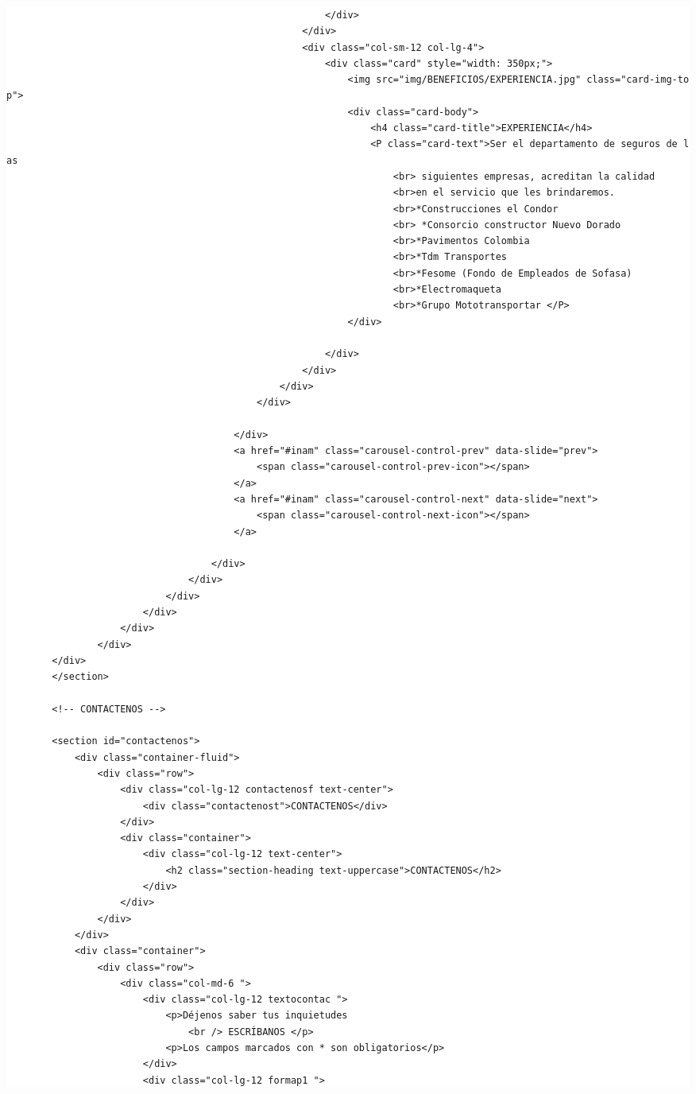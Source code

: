                                                             </div>
                                                        </div>
                                                        <div class="col-sm-12 col-lg-4">
                                                            <div class="card" style="width: 350px;">
                                                                <img src="img/BENEFICIOS/EXPERIENCIA.jpg" class="card-img-top">
                                                                <div class="card-body">
                                                                    <h4 class="card-title">EXPERIENCIA</h4>
                                                                    <P class="card-text">Ser el departamento de seguros de las
                                                                        <br> siguientes empresas, acreditan la calidad
                                                                        <br>en el servicio que les brindaremos.
                                                                        <br>*Construcciones el Condor
                                                                        <br> *Consorcio constructor Nuevo Dorado
                                                                        <br>*Pavimentos Colombia
                                                                        <br>*Tdm Transportes
                                                                        <br>*Fesome (Fondo de Empleados de Sofasa)
                                                                        <br>*Electromaqueta
                                                                        <br>*Grupo Mototransportar </P>
                                                                </div>

                                                            </div>
                                                        </div>
                                                    </div>
                                                </div>

                                            </div>
                                            <a href="#inam" class="carousel-control-prev" data-slide="prev">
                                                <span class="carousel-control-prev-icon"></span>
                                            </a>
                                            <a href="#inam" class="carousel-control-next" data-slide="next">
                                                <span class="carousel-control-next-icon"></span>
                                            </a>

                                        </div>
                                    </div>
                                </div>
                            </div>
                        </div>
                    </div>
            </div>
            </section>

            <!-- CONTACTENOS -->

            <section id="contactenos">
                <div class="container-fluid">
                    <div class="row">
                        <div class="col-lg-12 contactenosf text-center">
                            <div class="contactenost">CONTACTENOS</div>
                        </div>
                        <div class="container">
                            <div class="col-lg-12 text-center">
                                <h2 class="section-heading text-uppercase">CONTACTENOS</h2>
                            </div>
                        </div>
                    </div>
                </div>
                <div class="container">
                    <div class="row">
                        <div class="col-md-6 ">
                            <div class="col-lg-12 textocontac ">
                                <p>Déjenos saber tus inquietudes
                                    <br /> ESCRÍBANOS </p>
                                <p>Los campos marcados con * son obligatorios</p>
                            </div>
                            <div class="col-lg-12 formap1 ">